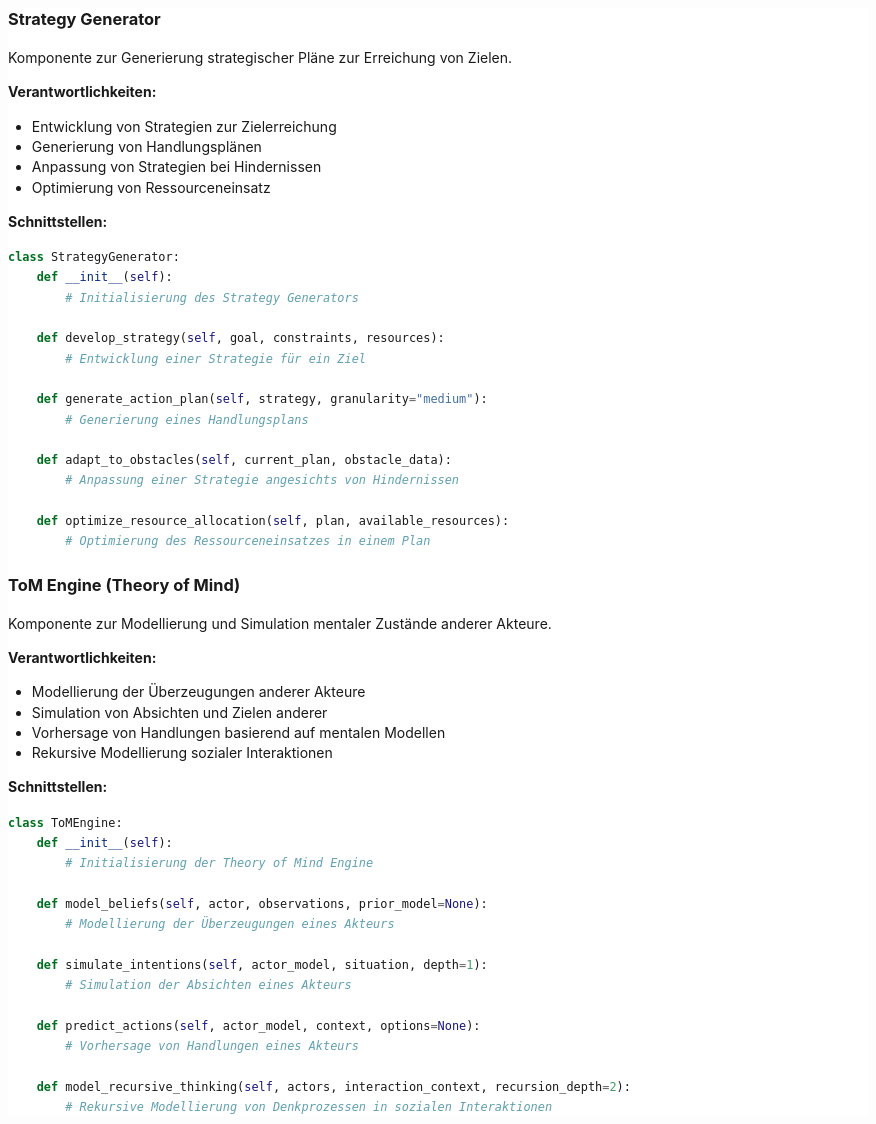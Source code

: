 ### Strategy Generator

Komponente zur Generierung strategischer Pläne zur Erreichung von Zielen.

**Verantwortlichkeiten:**
- Entwicklung von Strategien zur Zielerreichung
- Generierung von Handlungsplänen
- Anpassung von Strategien bei Hindernissen
- Optimierung von Ressourceneinsatz

**Schnittstellen:**
```python
class StrategyGenerator:
    def __init__(self):
        # Initialisierung des Strategy Generators
        
    def develop_strategy(self, goal, constraints, resources):
        # Entwicklung einer Strategie für ein Ziel
        
    def generate_action_plan(self, strategy, granularity="medium"):
        # Generierung eines Handlungsplans
        
    def adapt_to_obstacles(self, current_plan, obstacle_data):
        # Anpassung einer Strategie angesichts von Hindernissen
        
    def optimize_resource_allocation(self, plan, available_resources):
        # Optimierung des Ressourceneinsatzes in einem Plan
```

### ToM Engine (Theory of Mind)

Komponente zur Modellierung und Simulation mentaler Zustände anderer Akteure.

**Verantwortlichkeiten:**
- Modellierung der Überzeugungen anderer Akteure
- Simulation von Absichten und Zielen anderer
- Vorhersage von Handlungen basierend auf mentalen Modellen
- Rekursive Modellierung sozialer Interaktionen

**Schnittstellen:**
```python
class ToMEngine:
    def __init__(self):
        # Initialisierung der Theory of Mind Engine
        
    def model_beliefs(self, actor, observations, prior_model=None):
        # Modellierung der Überzeugungen eines Akteurs
        
    def simulate_intentions(self, actor_model, situation, depth=1):
        # Simulation der Absichten eines Akteurs
        
    def predict_actions(self, actor_model, context, options=None):
        # Vorhersage von Handlungen eines Akteurs
        
    def model_recursive_thinking(self, actors, interaction_context, recursion_depth=2):
        # Rekursive Modellierung von Denkprozessen in sozialen Interaktionen
```
